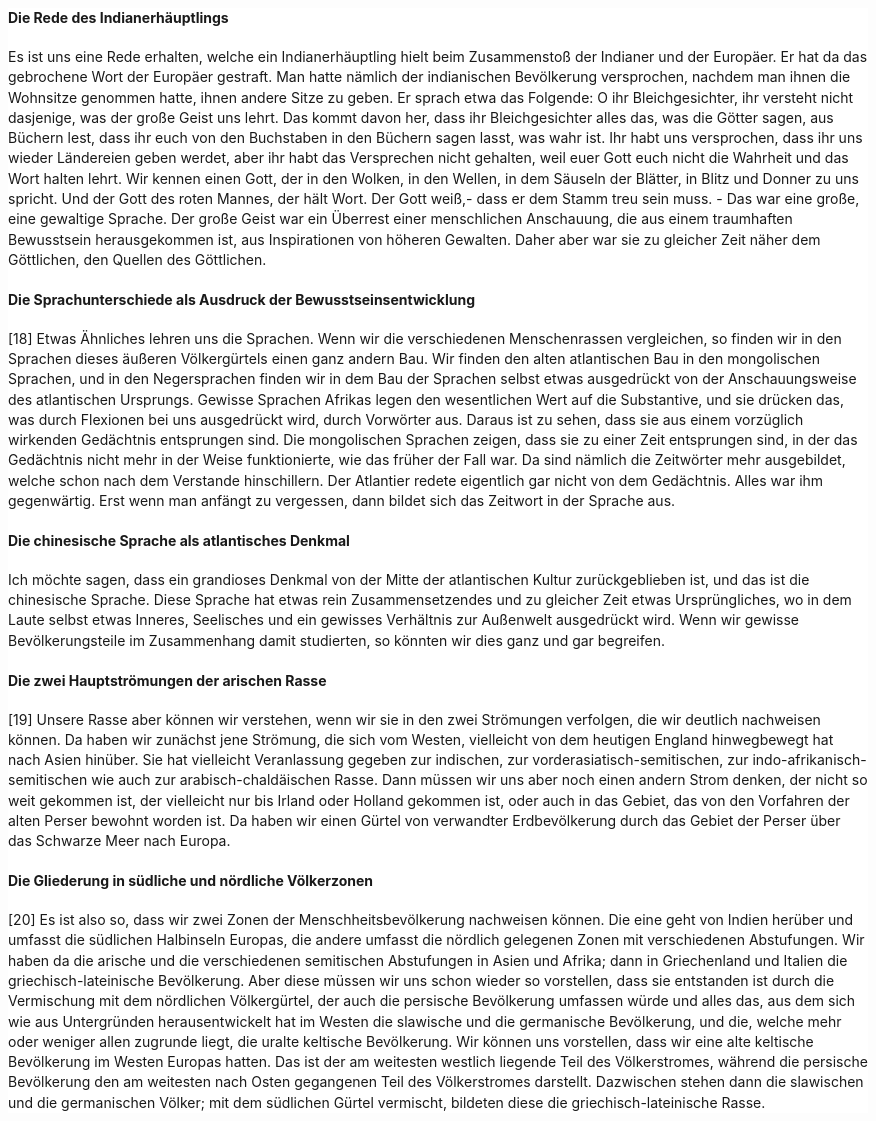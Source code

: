 #### Die Rede des Indianerhäuptlings

Es ist uns eine Rede erhalten, welche ein Indianerhäuptling hielt beim Zusammenstoß der Indianer und der Europäer. Er hat da das gebrochene Wort der Europäer gestraft. Man hatte nämlich der indianischen Bevölkerung versprochen, nachdem man ihnen die Wohnsitze genommen hatte, ihnen andere Sitze zu geben. Er sprach etwa das Folgende: O ihr Bleichgesichter, ihr versteht nicht dasjenige, was der große Geist uns lehrt. Das kommt davon her, dass ihr Bleichgesichter alles das, was die Götter sagen, aus Büchern lest, dass ihr euch von den Buchstaben in den Büchern sagen lasst, was wahr ist. Ihr habt uns versprochen, dass ihr uns wieder Ländereien geben werdet, aber ihr habt das Versprechen nicht gehalten, weil euer Gott euch nicht die Wahrheit und das Wort halten lehrt. Wir kennen einen Gott, der in den Wolken, in den Wellen, in dem Säuseln der Blätter, in Blitz und Donner zu uns spricht. Und der Gott des roten Mannes, der hält Wort. Der Gott weiß,- dass er dem Stamm treu sein muss. - Das war eine große, eine gewaltige Sprache. Der große Geist war ein Überrest einer menschlichen Anschauung, die aus einem traumhaften Bewusstsein herausgekommen ist, aus Inspirationen von höheren Gewalten. Daher aber war sie zu gleicher Zeit näher dem Göttlichen, den Quellen des Göttlichen.

#### Die Sprachunterschiede als Ausdruck der Bewusstseinsentwicklung

[18] Etwas Ähnliches lehren uns die Sprachen. Wenn wir die verschiedenen Menschenrassen vergleichen, so finden wir in den Sprachen dieses äußeren Völkergürtels einen ganz andern Bau. Wir finden den alten atlantischen Bau in den mongolischen Sprachen, und in den Negersprachen finden wir in dem Bau der Sprachen selbst etwas ausgedrückt von der Anschauungsweise des atlantischen Ursprungs. Gewisse Sprachen Afrikas legen den wesentlichen Wert auf die Substantive, und sie drücken das, was durch Flexionen bei uns ausgedrückt wird, durch Vorwörter aus. Daraus ist zu sehen, dass sie aus einem vorzüglich wirkenden Gedächtnis entsprungen sind. Die mongolischen Sprachen zeigen, dass sie zu einer Zeit entsprungen sind, in der das Gedächtnis nicht mehr in der Weise funktionierte, wie das früher der Fall war. Da sind nämlich die Zeitwörter mehr ausgebildet, welche schon nach dem Verstande hinschillern. Der Atlantier redete eigentlich gar nicht von dem Gedächtnis. Alles war ihm gegenwärtig. Erst wenn man anfängt zu vergessen, dann bildet sich das Zeitwort in der Sprache aus.

#### Die chinesische Sprache als atlantisches Denkmal

Ich möchte sagen, dass ein grandioses Denkmal von der Mitte der atlantischen Kultur zurückgeblieben ist, und das ist die chinesische Sprache. Diese Sprache hat etwas rein Zusammensetzendes und zu gleicher Zeit etwas Ursprüngliches, wo in dem Laute selbst etwas Inneres, Seelisches und ein gewisses Verhältnis zur Außenwelt ausgedrückt wird. Wenn wir gewisse Bevölkerungsteile im Zusammenhang damit studierten, so könnten wir dies ganz und gar begreifen.

#### Die zwei Hauptströmungen der arischen Rasse

[19] Unsere Rasse aber können wir verstehen, wenn wir sie in den zwei Strömungen verfolgen, die wir deutlich nachweisen können. Da haben wir zunächst jene Strömung, die sich vom Westen, vielleicht von dem heutigen England hinwegbewegt hat nach Asien hinüber. Sie hat vielleicht Veranlassung gegeben zur indischen, zur vorderasiatisch-semitischen, zur indo-afrikanisch-semitischen wie auch zur arabisch-chaldäischen Rasse. Dann müssen wir uns aber noch einen andern Strom denken, der nicht so weit gekommen ist, der vielleicht nur bis Irland oder Holland gekommen ist, oder auch in das Gebiet, das von den Vorfahren der alten Perser bewohnt worden ist. Da haben wir einen Gürtel von verwandter Erdbevölkerung durch das Gebiet der Perser über das Schwarze Meer nach Europa.

#### Die Gliederung in südliche und nördliche Völkerzonen

[20] Es ist also so, dass wir zwei Zonen der Menschheitsbevölkerung nachweisen können. Die eine geht von Indien herüber und umfasst die südlichen Halbinseln Europas, die andere umfasst die nördlich gelegenen Zonen mit verschiedenen Abstufungen. Wir haben da die arische und die verschiedenen semitischen Abstufungen in Asien und Afrika; dann in Griechenland und Italien die griechisch-lateinische Bevölkerung. Aber diese müssen wir uns schon wieder so vorstellen, dass sie entstanden ist durch die Vermischung mit dem nördlichen Völkergürtel, der auch die persische Bevölkerung umfassen würde und alles das, aus dem sich wie aus Untergründen herausentwickelt hat im Westen die slawische und die germanische Bevölkerung, und die, welche mehr oder weniger allen zugrunde liegt, die uralte keltische Bevölkerung. Wir können uns vorstellen, dass wir eine alte keltische Bevölkerung im Westen Europas hatten. Das ist der am weitesten westlich liegende Teil des Völkerstromes, während die persische Bevölkerung den am weitesten nach Osten gegangenen Teil des Völkerstromes darstellt. Dazwischen stehen dann die slawischen und die germanischen Völker; mit dem südlichen Gürtel vermischt, bildeten diese die griechisch-lateinische Rasse.

